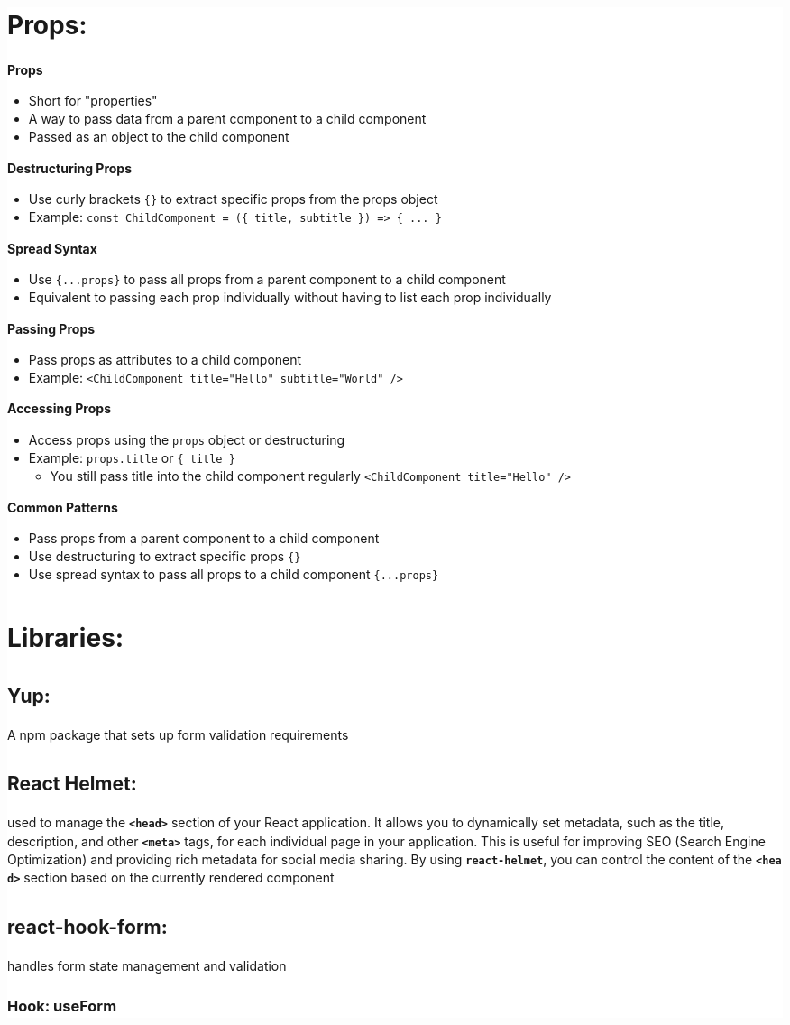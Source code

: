 # Props:

**Props**

- Short for "properties"
- A way to pass data from a parent component to a child component
- Passed as an object to the child component

**Destructuring Props**

- Use curly brackets `{}` to extract specific props from the props object
- Example: `const ChildComponent = ({ title, subtitle }) => { ... }`

**Spread Syntax**

- Use `{...props}` to pass all props from a parent component to a child component
- Equivalent to passing each prop individually without having to list each prop individually

**Passing Props**

- Pass props as attributes to a child component
- Example: `<ChildComponent title="Hello" subtitle="World" />`

**Accessing Props**

- Access props using the `props` object or destructuring
- Example: `props.title` or `{ title }`
  - You still pass title into the child component regularly `<ChildComponent title="Hello" />`

**Common Patterns**

- Pass props from a parent component to a child component
- Use destructuring to extract specific props `{}`
- Use spread syntax to pass all props to a child component `{...props}`

# Libraries:

## Yup:

A npm package that sets up form validation requirements

## React Helmet:

used to manage the **`<head>`** section of your React application. It allows you to dynamically set metadata, such as the title, description, and other **`<meta>`** tags, for each individual page in your application. This is useful for improving SEO (Search Engine Optimization) and providing rich metadata for social media sharing. By using **`react-helmet`**, you can control the content of the **`<head>`** section based on the currently rendered component

## **react-hook-form**:

handles form state management and validation

### Hook: useForm
